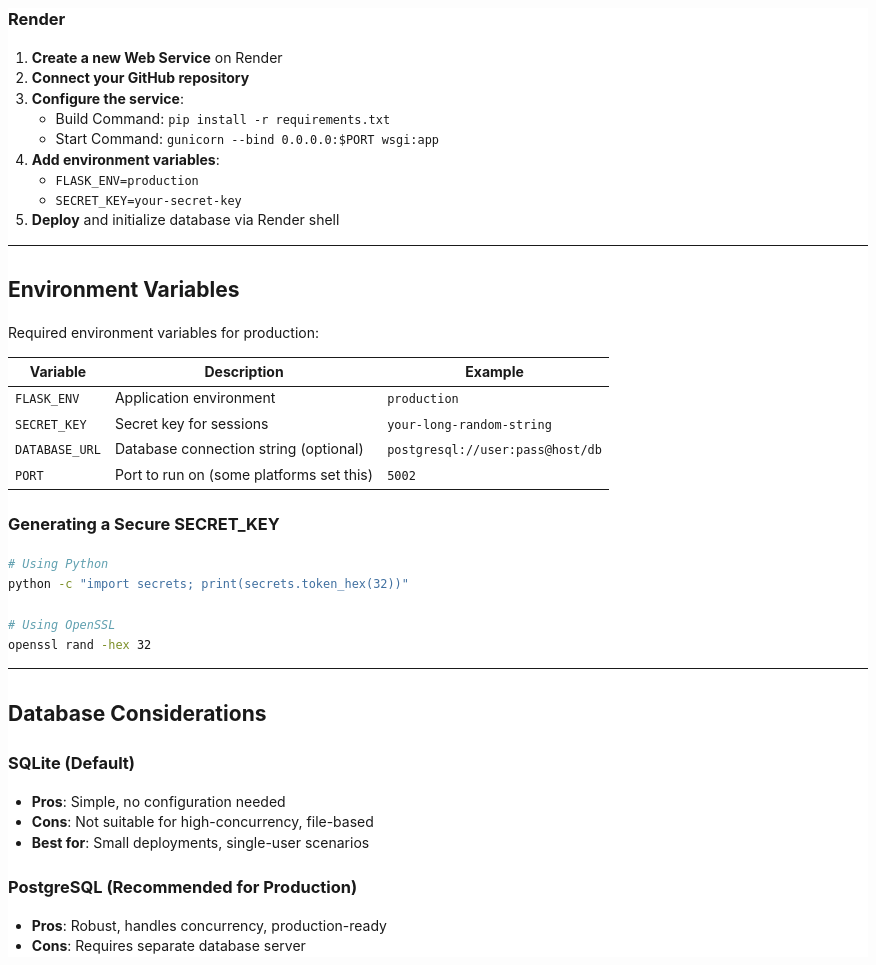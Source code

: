 ### Render

1. **Create a new Web Service** on Render
2. **Connect your GitHub repository**
3. **Configure the service**:
   - Build Command: `pip install -r requirements.txt`
   - Start Command: `gunicorn --bind 0.0.0.0:$PORT wsgi:app`
4. **Add environment variables**:
   - `FLASK_ENV=production`
   - `SECRET_KEY=your-secret-key`
5. **Deploy** and initialize database via Render shell

---

## Environment Variables

Required environment variables for production:

| Variable | Description | Example |
|----------|-------------|---------|
| `FLASK_ENV` | Application environment | `production` |
| `SECRET_KEY` | Secret key for sessions | `your-long-random-string` |
| `DATABASE_URL` | Database connection string (optional) | `postgresql://user:pass@host/db` |
| `PORT` | Port to run on (some platforms set this) | `5002` |

### Generating a Secure SECRET_KEY

```bash
# Using Python
python -c "import secrets; print(secrets.token_hex(32))"

# Using OpenSSL
openssl rand -hex 32
```

---

## Database Considerations

### SQLite (Default)

- **Pros**: Simple, no configuration needed
- **Cons**: Not suitable for high-concurrency, file-based
- **Best for**: Small deployments, single-user scenarios

### PostgreSQL (Recommended for Production)

- **Pros**: Robust, handles concurrency, production-ready
- **Cons**: Requires separate database server
